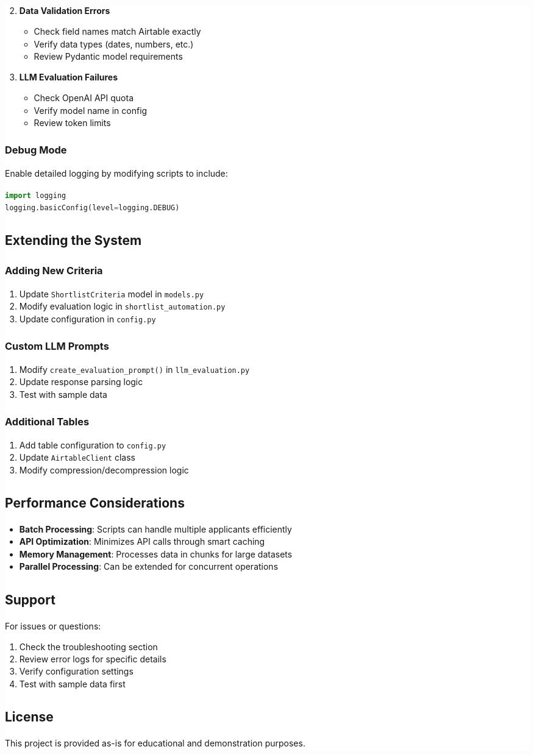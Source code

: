 2. **Data Validation Errors**
   - Check field names match Airtable exactly
   - Verify data types (dates, numbers, etc.)
   - Review Pydantic model requirements

3. **LLM Evaluation Failures**
   - Check OpenAI API quota
   - Verify model name in config
   - Review token limits

### Debug Mode

Enable detailed logging by modifying scripts to include:

```python
import logging
logging.basicConfig(level=logging.DEBUG)
```

## Extending the System

### Adding New Criteria

1. Update `ShortlistCriteria` model in `models.py`
2. Modify evaluation logic in `shortlist_automation.py`
3. Update configuration in `config.py`

### Custom LLM Prompts

1. Modify `create_evaluation_prompt()` in `llm_evaluation.py`
2. Update response parsing logic
3. Test with sample data

### Additional Tables

1. Add table configuration to `config.py`
2. Update `AirtableClient` class
3. Modify compression/decompression logic

## Performance Considerations

- **Batch Processing**: Scripts can handle multiple applicants efficiently
- **API Optimization**: Minimizes API calls through smart caching
- **Memory Management**: Processes data in chunks for large datasets
- **Parallel Processing**: Can be extended for concurrent operations

## Support

For issues or questions:
1. Check the troubleshooting section
2. Review error logs for specific details
3. Verify configuration settings
4. Test with sample data first

## License

This project is provided as-is for educational and demonstration purposes.

